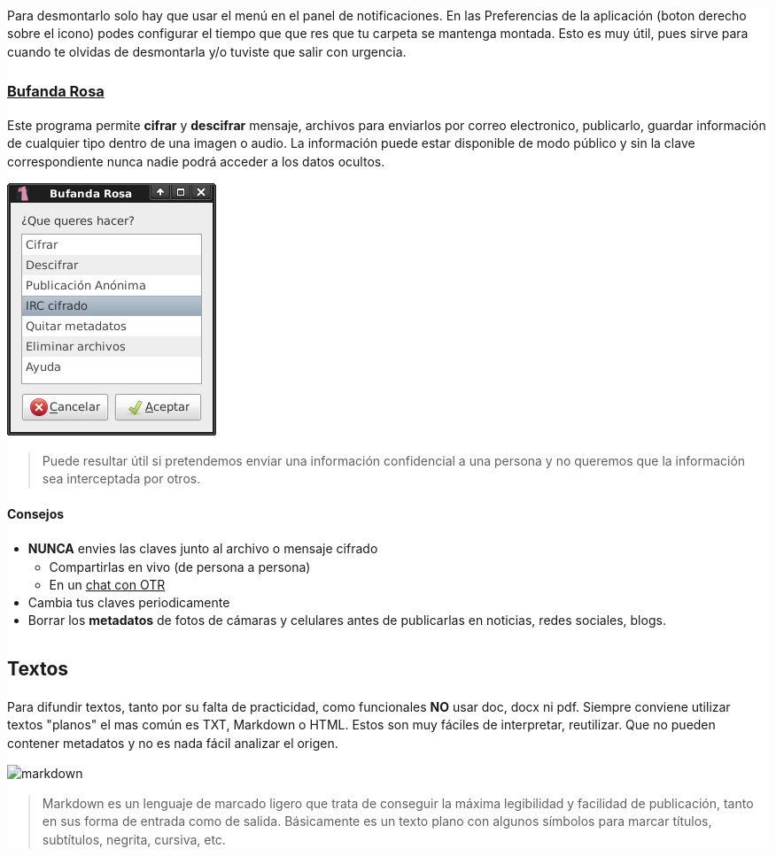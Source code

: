 Para desmontarlo solo hay que usar el menú en el panel de notificaciones.
En las Preferencias de la aplicación (boton derecho sobre el icono) podes configurar el tiempo que que res que tu carpeta se mantenga montada.
Esto es muy útil, pues sirve para cuando te olvidas de desmontarla y/o tuviste que salir con urgencia.

### [Bufanda Rosa](https://github.com/b4zz4/BufandaRosa)

Este programa permite **cifrar** y **descifrar** mensaje, archivos para enviarlos por correo electronico, publicarlo, guardar información de cualquier tipo dentro de una imagen o audio.
La información puede estar disponible de modo público y sin la clave correspondiente nunca nadie podrá acceder a los datos ocultos.

![Pantalla principal de Bufanda Rosa](img/bufandarosa.png "Cifrado y Descifrado")
> Puede resultar útil si pretendemos enviar una información confidencial a una persona y no queremos que la información sea interceptada por otros.

#### Consejos

* **NUNCA** envies las claves junto al archivo o mensaje cifrado
  * Compartirlas en vivo (de persona a persona)
  * En un [chat con OTR](textos/Pidgin_con_OTR.md)
* Cambia tus claves periodicamente
* Borrar los **metadatos** de fotos de cámaras y celulares antes de publicarlas en noticias, redes sociales, blogs.

## Textos

Para difundir textos, tanto por su falta de practicidad, como funcionales **NO** usar doc, docx ni pdf.
Siempre conviene utilizar textos "planos" el mas común es TXT, Markdown o HTML.
Estos son muy fáciles de interpretar, reutilizar.
Que no pueden contener metadatos y no es nada fácil analizar el origen. 

![markdown](img/markdown.png)

> Markdown es un lenguaje de marcado ligero que trata de conseguir la máxima legibilidad y facilidad de publicación, tanto en sus forma de entrada como de salida.
> Básicamente es un texto plano con algunos símbolos para marcar títulos, subtítulos, negrita, cursiva, etc.

